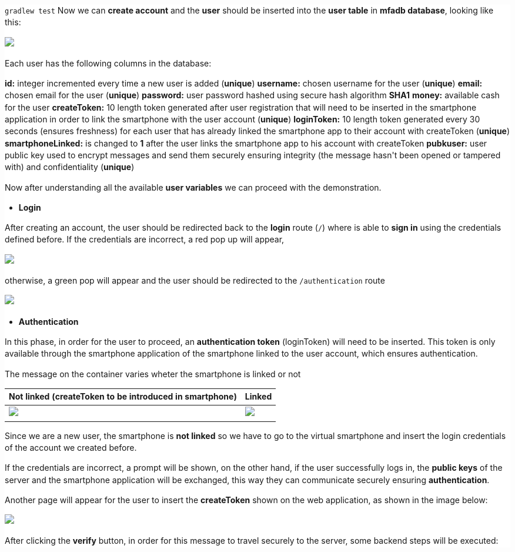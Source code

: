 ```gradlew test```
Now we can **create account** and the **user** should be inserted into the **user table** in **mfadb database**, looking like this:

![](https://cdn.discordapp.com/attachments/829496008815280128/936584453579501608/unknown.png)

Each user has the following columns in the database:

**id:** integer incremented every time a new user is added (**unique**)
**username:** chosen username for the user (**unique**)
**email:** chosen email for the user (**unique**)
**password:** user password hashed using secure hash algorithm **SHA1**
**money:** available cash for the user
**createToken:** 10 length token generated after user registration that will need to be inserted in the smartphone application in order to link the smartphone with the user account (**unique**)
**loginToken:** 10 length token generated every 30 seconds (ensures freshness) for each user that has already linked the smartphone app to their account with createToken (**unique**)
**smartphoneLinked:** is changed to **1** after the user links the smartphone app to his account with createToken
**pubkuser:** user public key used to encrypt messages and send them securely ensuring integrity (the message hasn't been opened or tampered with) and confidentiality (**unique**)

Now after understanding all the available **user variables** we can proceed with the demonstration.

- **Login**

After creating an account, the user should be redirected back to the **login** route (```/```) where is able to **sign in** using the credentials defined before.
If the credentials are incorrect, a red pop up will appear,

![](https://cdn.discordapp.com/attachments/829496008815280128/936589696291717171/unknown.png)

otherwise, a green pop will appear and the user should be redirected to the ```/authentication``` route

![](https://cdn.discordapp.com/attachments/829496008815280128/936590177147686993/unknown.png)

- **Authentication**

In this phase, in order for the user to proceed, an **authentication token** (loginToken) will need to be inserted. This token is only available through the smartphone application of the smartphone linked to the user account, which ensures authentication.

The message on the container varies wheter the smartphone is linked or not

| Not linked (createToken to be introduced in smartphone) | Linked |
| -|-|
| ![](https://cdn.discordapp.com/attachments/829496008815280128/936592987717242920/unknown.png) | ![](https://cdn.discordapp.com/attachments/829496008815280128/936608886042021899/unknown.png)  |

Since we are a new user, the smartphone is **not linked** so we have to go to the virtual smartphone and insert the login credentials of the account we created before. 

If the credentials are incorrect, a prompt will be shown, on the other hand, if the user successfully logs in, the **public keys** of the server and the smartphone application will be exchanged, this way they can communicate securely ensuring **authentication**. 

Another page will appear for the user to insert the **createToken** shown on the web application, as shown in the image below:

![](https://cdn.discordapp.com/attachments/829496008815280128/936595367758278736/unknown.png)

After clicking the **verify** button, in order for this message to travel securely to the server, some backend steps will be executed:
```